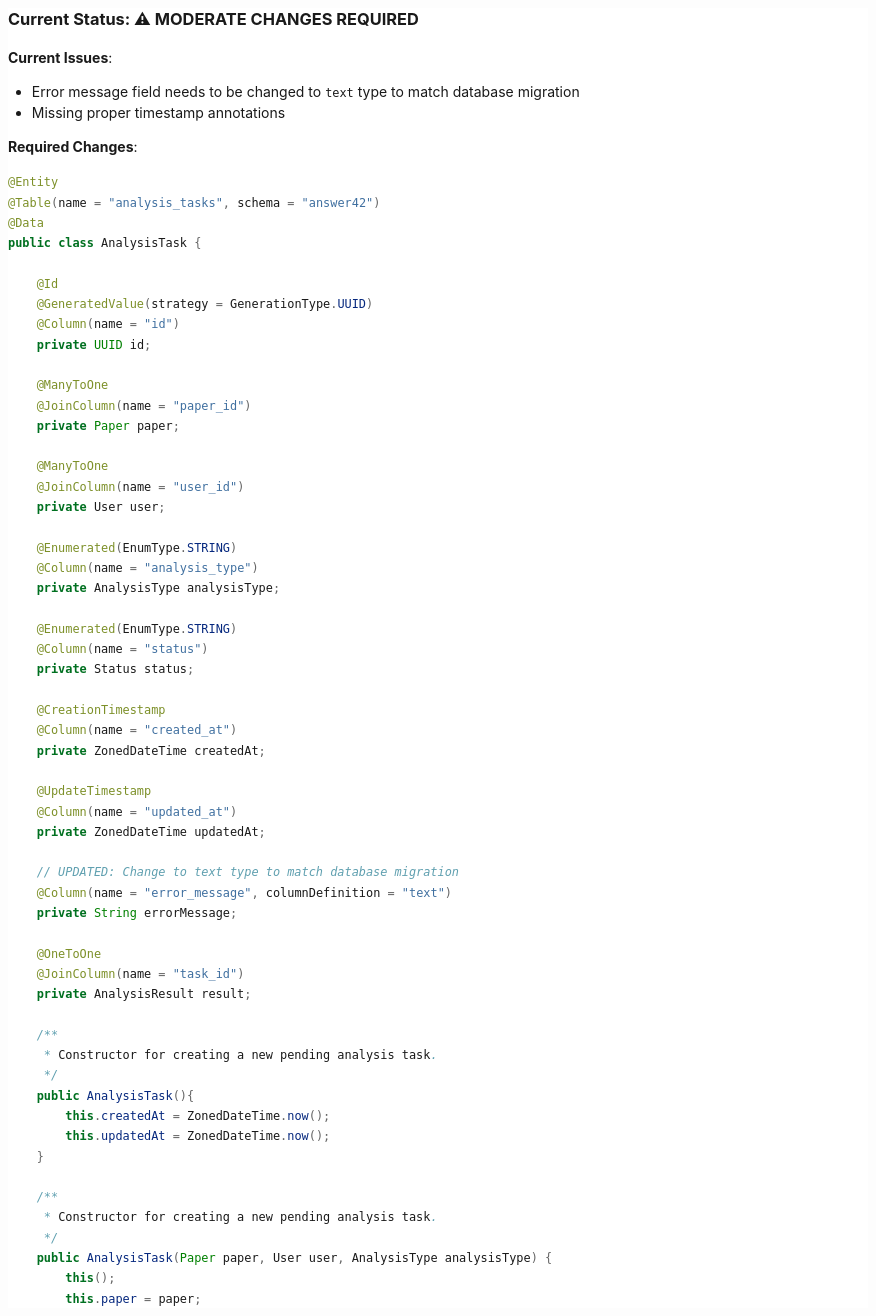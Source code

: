 ### Current Status: ⚠️ MODERATE CHANGES REQUIRED

**Current Issues**:
- Error message field needs to be changed to `text` type to match database migration
- Missing proper timestamp annotations

**Required Changes**:
```java
@Entity
@Table(name = "analysis_tasks", schema = "answer42")
@Data
public class AnalysisTask {
    
    @Id
    @GeneratedValue(strategy = GenerationType.UUID)
    @Column(name = "id")
    private UUID id;
    
    @ManyToOne
    @JoinColumn(name = "paper_id")
    private Paper paper;
    
    @ManyToOne
    @JoinColumn(name = "user_id")
    private User user;
    
    @Enumerated(EnumType.STRING)
    @Column(name = "analysis_type")
    private AnalysisType analysisType;
    
    @Enumerated(EnumType.STRING)
    @Column(name = "status")
    private Status status;
    
    @CreationTimestamp
    @Column(name = "created_at")
    private ZonedDateTime createdAt;

    @UpdateTimestamp
    @Column(name = "updated_at")
    private ZonedDateTime updatedAt;
    
    // UPDATED: Change to text type to match database migration
    @Column(name = "error_message", columnDefinition = "text")
    private String errorMessage;
    
    @OneToOne
    @JoinColumn(name = "task_id")
    private AnalysisResult result;
    
    /**
     * Constructor for creating a new pending analysis task.
     */
    public AnalysisTask(){
        this.createdAt = ZonedDateTime.now();
        this.updatedAt = ZonedDateTime.now();
    }

    /**
     * Constructor for creating a new pending analysis task.
     */
    public AnalysisTask(Paper paper, User user, AnalysisType analysisType) {
        this();
        this.paper = paper;
```